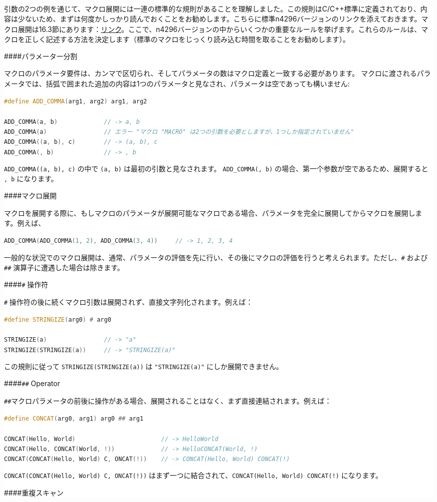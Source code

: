 引数の2つの例を通じて、マクロ展開には一連の標準的な規則があることを理解しました。この規則はC/C++標準に定義されており、内容は少ないため、まずは何度かしっかり読んでおくことをお勧めします。こちらに標準n4296バージョンのリンクを添えておきます。マクロ展開は16.3節にあります：[リンク](http://www.open-std.org/jtc1/sc22/wg21/docs/papers/2014/n4296.pdf)。ここで、n4296バージョンの中からいくつかの重要なルールを挙げます。これらのルールは、マクロを正しく記述する方法を決定します（標準のマクロをじっくり読み込む時間を取ることをお勧めします）。

####パラメーター分割

マクロのパラメータ要件は、カンマで区切られ、そしてパラメータの数はマクロ定義と一致する必要があります。 マクロに渡されるパラメータでは、括弧で囲まれた追加の内容は1つのパラメータと見なされ、パラメータは空であっても構いません:

``` cpp
#define ADD_COMMA(arg1, arg2) arg1, arg2

ADD_COMMA(a, b)             // -> a, b
ADD_COMMA(a)                // エラー "マクロ "MACRO" は2つの引数を必要としますが、1つしか指定されていません"
ADD_COMMA((a, b), c)        // -> (a, b), c
ADD_COMMA(, b)              // -> , b
```

`ADD_COMMA((a, b), c)` の中で `(a, b)` は最初の引数と見なされます。 `ADD_COMMA(, b)` の場合、第一个参数が空であるため、展開すると `, b` になります。

####マクロ展開

マクロを展開する際に、もしマクロのパラメータが展開可能なマクロである場合、パラメータを完全に展開してからマクロを展開します。例えば、

``` cpp
ADD_COMMA(ADD_COMMA(1, 2), ADD_COMMA(3, 4))     // -> 1, 2, 3, 4
```

一般的な状況でのマクロ展開は、通常、パラメータの評価を先に行い、その後にマクロの評価を行うと考えられます。ただし、`#` および `##` 演算子に遭遇した場合は除きます。

####`#` 操作符

`#` 操作符の後に続くマクロ引数は展開されず、直接文字列化されます。例えば：

``` cpp
#define STRINGIZE(arg0) # arg0

STRINGIZE(a)                // -> "a"
STRINGIZE(STRINGIZE(a))     // -> "STRINGIZE(a)"
```

この規則に従って `STRINGIZE(STRINGIZE(a))` は `"STRINGIZE(a)"` にしか展開できません。

####`##` Operator

`##`マクロパラメータの前後に操作がある場合、展開されることはなく、まず直接連結されます。例えば：

``` cpp
#define CONCAT(arg0, arg1) arg0 ## arg1

CONCAT(Hello, World)                        // -> HelloWorld
CONCAT(Hello, CONCAT(World, !))             // -> HelloCONCAT(World, !)
CONCAT(CONCAT(Hello, World) C, ONCAT(!))    // -> CONCAT(Hello, World) CONCAT(!)
```

`CONCAT(CONCAT(Hello, World) C, ONCAT(!))` はまず一つに結合されて、`CONCAT(Hello, World) CONCAT(!)` になります。

####重複スキャン
